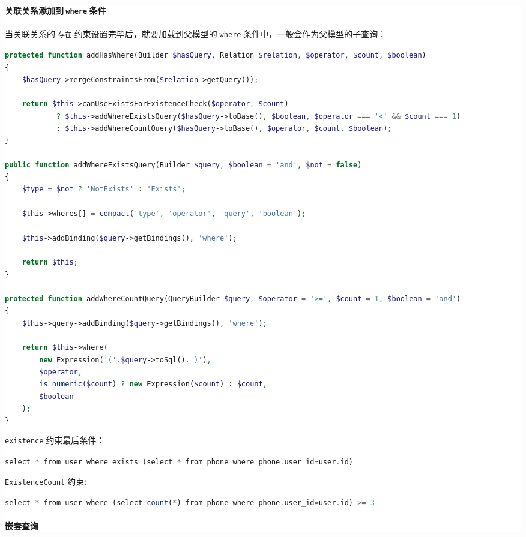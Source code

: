 #### 关联关系添加到 `where` 条件

当关联关系的 `存在` 约束设置完毕后，就要加载到父模型的 `where` 条件中，一般会作为父模型的子查询：

```php
protected function addHasWhere(Builder $hasQuery, Relation $relation, $operator, $count, $boolean)
{
    $hasQuery->mergeConstraintsFrom($relation->getQuery());

    return $this->canUseExistsForExistenceCheck($operator, $count)
            ? $this->addWhereExistsQuery($hasQuery->toBase(), $boolean, $operator === '<' && $count === 1)
            : $this->addWhereCountQuery($hasQuery->toBase(), $operator, $count, $boolean);
}

public function addWhereExistsQuery(Builder $query, $boolean = 'and', $not = false)
{
    $type = $not ? 'NotExists' : 'Exists';

    $this->wheres[] = compact('type', 'operator', 'query', 'boolean');

    $this->addBinding($query->getBindings(), 'where');

    return $this;
}

protected function addWhereCountQuery(QueryBuilder $query, $operator = '>=', $count = 1, $boolean = 'and')
{
    $this->query->addBinding($query->getBindings(), 'where');

    return $this->where(
        new Expression('('.$query->toSql().')'),
        $operator,
        is_numeric($count) ? new Expression($count) : $count,
        $boolean
    );
}
```

`existence` 约束最后条件：

```php
select * from user where exists (select * from phone where phone.user_id=user.id)

```

`ExistenceCount` 约束:

```php
select * from user where (select count(*) from phone where phone.user_id=user.id) >= 3

```

#### 嵌套查询
